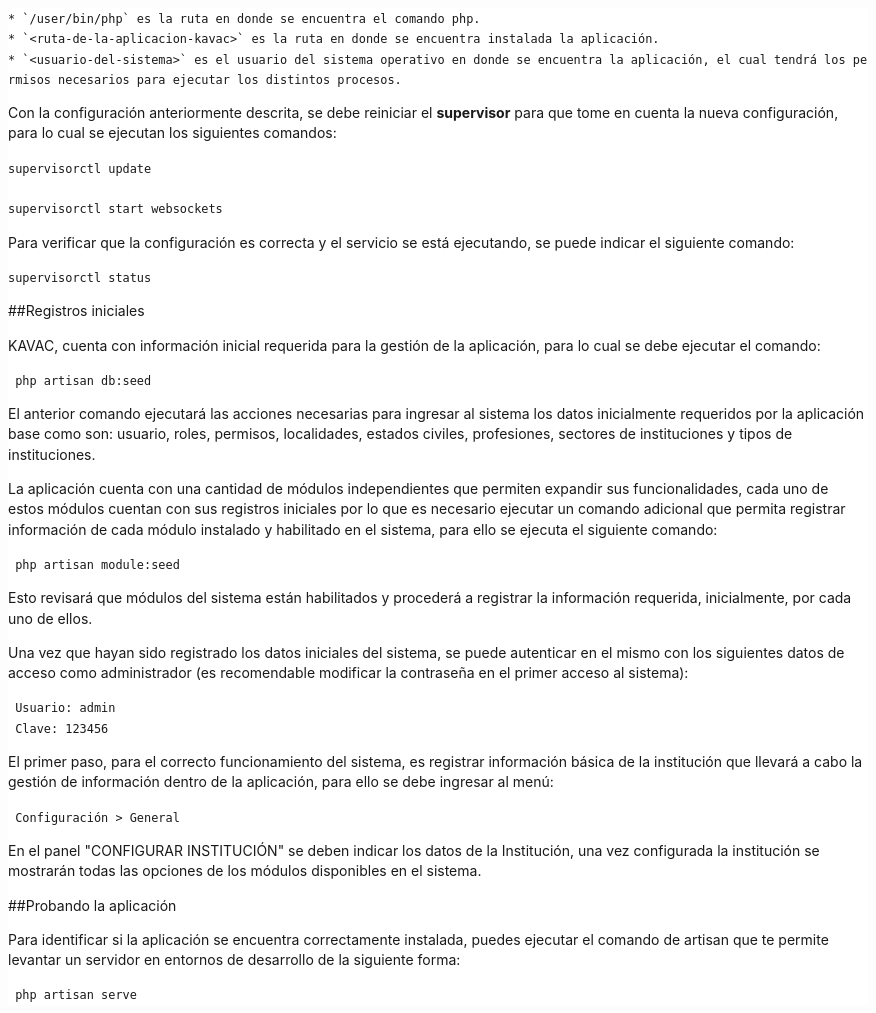     * `/user/bin/php` es la ruta en donde se encuentra el comando php.
    * `<ruta-de-la-aplicacion-kavac>` es la ruta en donde se encuentra instalada la aplicación.
    * `<usuario-del-sistema>` es el usuario del sistema operativo en donde se encuentra la aplicación, el cual tendrá los permisos necesarios para ejecutar los distintos procesos.

Con la configuración anteriormente descrita, se debe reiniciar el **supervisor** para que tome en cuenta la nueva configuración, para lo cual se ejecutan los siguientes comandos:

    supervisorctl update

    supervisorctl start websockets

Para verificar que la configuración es correcta y el servicio se está ejecutando, se puede indicar el siguiente comando:

    supervisorctl status

##Registros iniciales
    
   KAVAC, cuenta con información inicial requerida para la gestión de la aplicación, para lo cual se debe ejecutar el comando:

     php artisan db:seed

   El anterior comando ejecutará las acciones necesarias para ingresar al sistema los datos inicialmente requeridos por la aplicación base como son: usuario, roles, permisos, localidades, estados civiles, profesiones, sectores de instituciones y tipos de instituciones.

   La aplicación cuenta con una cantidad de módulos independientes que permiten expandir sus funcionalidades, cada uno de estos módulos cuentan con sus registros iniciales por lo que es necesario ejecutar un comando adicional que permita registrar información de cada módulo instalado y habilitado en el sistema, para ello se ejecuta el siguiente comando:

     php artisan module:seed

   Esto revisará que módulos del sistema están habilitados y procederá a registrar la información requerida, inicialmente, por cada uno de ellos.

   Una vez que hayan sido registrado los datos iniciales del sistema, se puede autenticar en el mismo con los siguientes datos de acceso como administrador (es recomendable modificar la contraseña en el primer acceso al sistema):

     Usuario: admin
     Clave: 123456

   El primer paso, para el correcto funcionamiento del sistema, es registrar información básica de la institución que llevará a cabo la gestión de información dentro de la aplicación, para ello se debe ingresar al menú:

     Configuración > General

   En el panel "CONFIGURAR INSTITUCIÓN" se deben indicar los datos de la Institución, una vez configurada la institución se mostrarán todas las opciones de los módulos disponibles en el sistema.

##Probando la aplicación
   
   Para identificar si la aplicación se encuentra correctamente instalada, puedes ejecutar el comando de artisan que te permite levantar un servidor en entornos de desarrollo de la siguiente forma:

     php artisan serve

